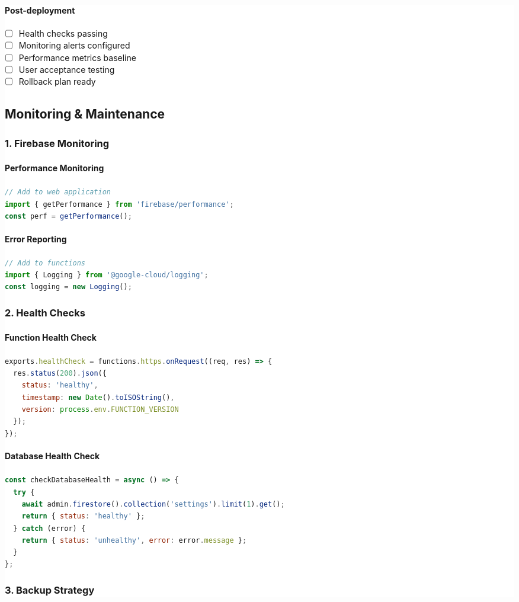 #### Post-deployment
- [ ] Health checks passing
- [ ] Monitoring alerts configured
- [ ] Performance metrics baseline
- [ ] User acceptance testing
- [ ] Rollback plan ready

## Monitoring & Maintenance

### 1. Firebase Monitoring

#### Performance Monitoring
```javascript
// Add to web application
import { getPerformance } from 'firebase/performance';
const perf = getPerformance();
```

#### Error Reporting
```javascript
// Add to functions
import { Logging } from '@google-cloud/logging';
const logging = new Logging();
```

### 2. Health Checks

#### Function Health Check
```javascript
exports.healthCheck = functions.https.onRequest((req, res) => {
  res.status(200).json({
    status: 'healthy',
    timestamp: new Date().toISOString(),
    version: process.env.FUNCTION_VERSION
  });
});
```

#### Database Health Check
```javascript
const checkDatabaseHealth = async () => {
  try {
    await admin.firestore().collection('settings').limit(1).get();
    return { status: 'healthy' };
  } catch (error) {
    return { status: 'unhealthy', error: error.message };
  }
};
```

### 3. Backup Strategy
